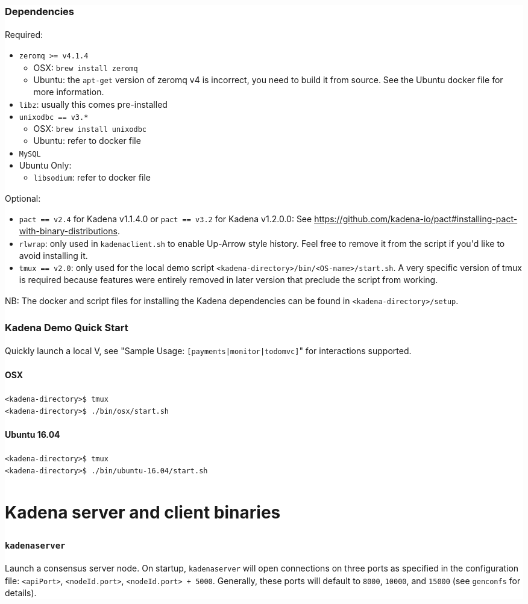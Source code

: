 ### Dependencies

Required:

- `zeromq >= v4.1.4`
  - OSX: `brew install zeromq`
  - Ubuntu: the `apt-get` version of zeromq v4 is incorrect, you need to build it from source. See the Ubuntu docker file for more information.
- `libz`: usually this comes pre-installed
- `unixodbc == v3.*`
  - OSX: `brew install unixodbc`
  - Ubuntu: refer to docker file
- `MySQL`
- Ubuntu Only:
  - `libsodium`: refer to docker file

Optional:

- `pact == v2.4` for Kadena v1.1.4.0 or `pact == v3.2` for Kadena v1.2.0.0: See <https://github.com/kadena-io/pact#installing-pact-with-binary-distributions>.
- `rlwrap`: only used in `kadenaclient.sh` to enable Up-Arrow style history. Feel free to remove it from the script if you'd like to avoid installing it.
- `tmux == v2.0`: only used for the local demo script `<kadena-directory>/bin/<OS-name>/start.sh`.
  A very specific version of tmux is required because features were entirely removed in later version that preclude the script from working.

NB: The docker and script files for installing the Kadena dependencies can be found in `<kadena-directory>/setup`.

### Kadena Demo Quick Start

Quickly launch a local V, see "Sample Usage: `[payments|monitor|todomvc]`" for interactions supported.

#### OSX

```
<kadena-directory>$ tmux
<kadena-directory>$ ./bin/osx/start.sh
```

#### Ubuntu 16.04

```
<kadena-directory>$ tmux
<kadena-directory>$ ./bin/ubuntu-16.04/start.sh
```

# Kadena server and client binaries

### `kadenaserver`

Launch a consensus server node.
On startup, `kadenaserver` will open connections on three ports as specified in the configuration file:
`<apiPort>`, `<nodeId.port>`, `<nodeId.port> + 5000`.
Generally, these ports will default to `8000`, `10000`, and `15000` (see `genconfs` for details).
